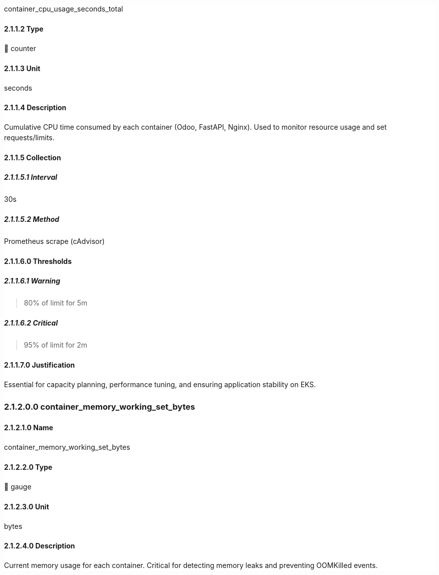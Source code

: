 container_cpu_usage_seconds_total

#### 2.1.1.2 Type

🔹 counter

#### 2.1.1.3 Unit

seconds

#### 2.1.1.4 Description

Cumulative CPU time consumed by each container (Odoo, FastAPI, Nginx). Used to monitor resource usage and set requests/limits.

#### 2.1.1.5 Collection

##### 2.1.1.5.1 Interval

30s

##### 2.1.1.5.2 Method

Prometheus scrape (cAdvisor)

#### 2.1.1.6.0 Thresholds

##### 2.1.1.6.1 Warning

>80% of limit for 5m

##### 2.1.1.6.2 Critical

>95% of limit for 2m

#### 2.1.1.7.0 Justification

Essential for capacity planning, performance tuning, and ensuring application stability on EKS.

### 2.1.2.0.0 container_memory_working_set_bytes

#### 2.1.2.1.0 Name

container_memory_working_set_bytes

#### 2.1.2.2.0 Type

🔹 gauge

#### 2.1.2.3.0 Unit

bytes

#### 2.1.2.4.0 Description

Current memory usage for each container. Critical for detecting memory leaks and preventing OOMKilled events.
